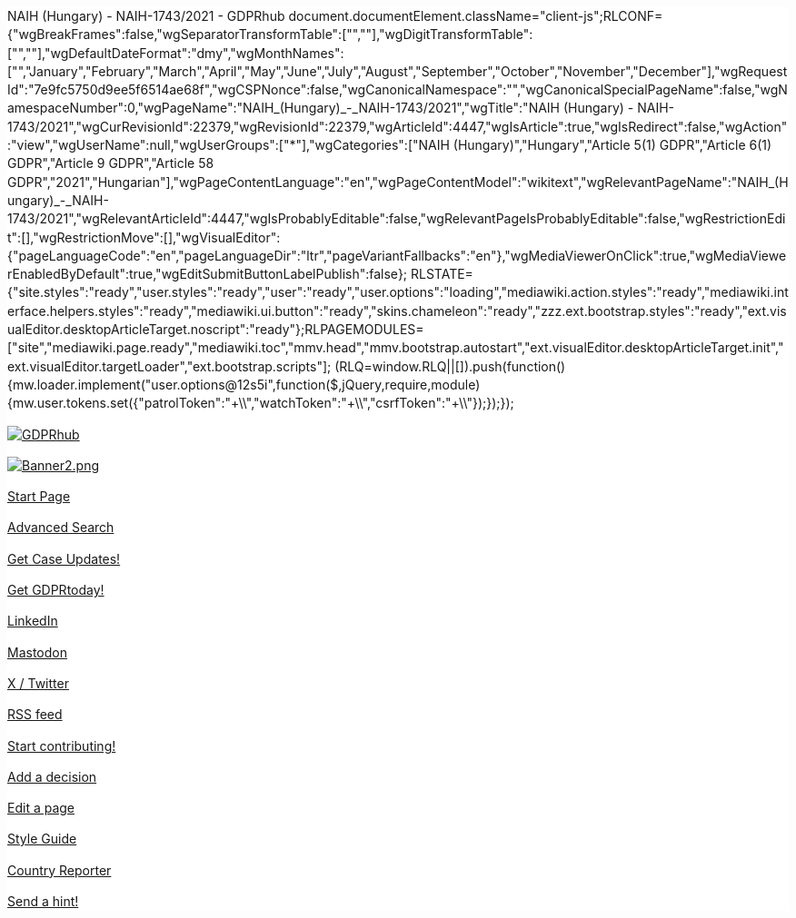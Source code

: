  NAIH (Hungary) - NAIH-1743/2021 - GDPRhub document.documentElement.className="client-js";RLCONF={"wgBreakFrames":false,"wgSeparatorTransformTable":\["",""\],"wgDigitTransformTable":\["",""\],"wgDefaultDateFormat":"dmy","wgMonthNames":\["","January","February","March","April","May","June","July","August","September","October","November","December"\],"wgRequestId":"7e9fc5750d9ee5f6514ae68f","wgCSPNonce":false,"wgCanonicalNamespace":"","wgCanonicalSpecialPageName":false,"wgNamespaceNumber":0,"wgPageName":"NAIH\_(Hungary)\_-\_NAIH-1743/2021","wgTitle":"NAIH (Hungary) - NAIH-1743/2021","wgCurRevisionId":22379,"wgRevisionId":22379,"wgArticleId":4447,"wgIsArticle":true,"wgIsRedirect":false,"wgAction":"view","wgUserName":null,"wgUserGroups":\["\*"\],"wgCategories":\["NAIH (Hungary)","Hungary","Article 5(1) GDPR","Article 6(1) GDPR","Article 9 GDPR","Article 58 GDPR","2021","Hungarian"\],"wgPageContentLanguage":"en","wgPageContentModel":"wikitext","wgRelevantPageName":"NAIH\_(Hungary)\_-\_NAIH-1743/2021","wgRelevantArticleId":4447,"wgIsProbablyEditable":false,"wgRelevantPageIsProbablyEditable":false,"wgRestrictionEdit":\[\],"wgRestrictionMove":\[\],"wgVisualEditor":{"pageLanguageCode":"en","pageLanguageDir":"ltr","pageVariantFallbacks":"en"},"wgMediaViewerOnClick":true,"wgMediaViewerEnabledByDefault":true,"wgEditSubmitButtonLabelPublish":false}; RLSTATE={"site.styles":"ready","user.styles":"ready","user":"ready","user.options":"loading","mediawiki.action.styles":"ready","mediawiki.interface.helpers.styles":"ready","mediawiki.ui.button":"ready","skins.chameleon":"ready","zzz.ext.bootstrap.styles":"ready","ext.visualEditor.desktopArticleTarget.noscript":"ready"};RLPAGEMODULES=\["site","mediawiki.page.ready","mediawiki.toc","mmv.head","mmv.bootstrap.autostart","ext.visualEditor.desktopArticleTarget.init","ext.visualEditor.targetLoader","ext.bootstrap.scripts"\]; (RLQ=window.RLQ||\[\]).push(function(){mw.loader.implement("user.options@12s5i",function($,jQuery,require,module){mw.user.tokens.set({"patrolToken":"+\\\\","watchToken":"+\\\\","csrfToken":"+\\\\"});});});                    

[![GDPRhub](/images/gdprhub_v5_150.png)](/index.php?title=Welcome_to_GDPRhub "Visit the main page")

[![Banner2.png](/images/5/57/Banner2.png)](https://gdprhub.eu/index.php?title=GDPRtoday)

[Start Page](/index.php?title=Welcome_to_GDPRhub)

[Advanced Search](/index.php?title=Advanced_Search)

[Get Case Updates!](#)

[Get GDPRtoday!](/index.php?title=GDPRtoday)

[LinkedIn](https://www.linkedin.com/showcase/gdprhub)

[Mastodon](https://mastodon.social/@GDPRhub)

[X / Twitter](https://www.twitter.com/GDPRhub)

[RSS feed](https://gdprhub.eu/index.php?title=Special:NewPages&feed=atom&hideredirs=1&limit=10&render=1)

[Start contributing!](#)

[Add a decision](/index.php?title=How_to_add_a_new_decision)

[Edit a page](/index.php?title=How_to_edit_a_page_on_GDPRhub)

[Style Guide](/index.php?title=GDPRhub_style_guide)

[Country Reporter](https://gdprmgmt.noyb.eu/become_country_reporter)

[Send a hint!](mailto:GDPRhub@noyb.eu?subject=GDPRhub%20-%20hint&body=Thank%20you%20for%20sending%20us%20a%20hint!%0A%0AIf%20you%20want%20to%20send%20us%20details%20about%20a%20case%20that%20is%20not%20on%20GDPRhub%20yet%2C%20please%20fill%20out%20the%20form%20below!%0AIf%20you%20want%20to%20send%20us%20any%20other%20information%2C%20just%20delete%20this%20text.%0A%0A%3D%3D%3D%20General%20Details%20%3D%3D%3D%0A%0ALink%20to%20the%20decision%20\(attach%20document%20if%20not%20public\)%3A%0ADPA%2FCourt%3A%0ACountry%3A%0ADate%3A%0A%0A%3D%3D%3D%20Factual%20Summary%20in%20English%20%3D%3D%3D%0A%0A-%3E%20What%20happened%20in%20this%20case%3F%0A%0A%3D%3D%3D%20Summary%20of%20the%20Dispute%20in%20English%20%3D%3D%3D%0A%0A-%3E%20What%20was%20the%20core%20dispute%20about%3F%0A%0A%3D%3D%3D%20Summary%20of%20the%20Holding%20in%20English%20%3D%3D%3D%0A%0A-%3E%20What%20is%20the%20core%20take%20away%20from%20the%20decision%3F%0A%0A%0AThank%20you%20for%20your%20support!%0Anoyb.eu%20team)
